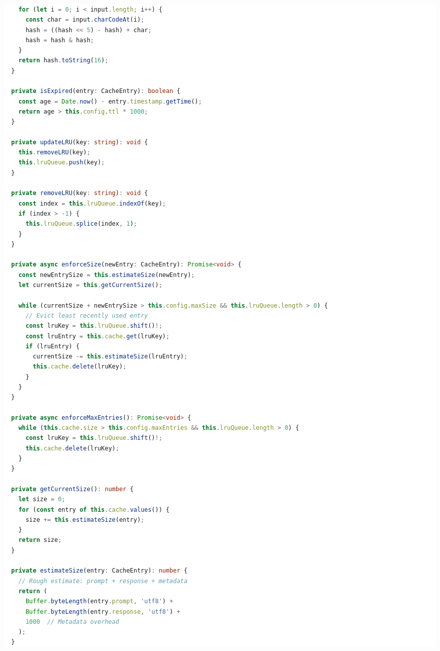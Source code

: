 ```typescript
    for (let i = 0; i < input.length; i++) {
      const char = input.charCodeAt(i);
      hash = ((hash << 5) - hash) + char;
      hash = hash & hash;
    }
    return hash.toString(16);
  }

  private isExpired(entry: CacheEntry): boolean {
    const age = Date.now() - entry.timestamp.getTime();
    return age > this.config.ttl * 1000;
  }

  private updateLRU(key: string): void {
    this.removeLRU(key);
    this.lruQueue.push(key);
  }

  private removeLRU(key: string): void {
    const index = this.lruQueue.indexOf(key);
    if (index > -1) {
      this.lruQueue.splice(index, 1);
    }
  }

  private async enforceSize(newEntry: CacheEntry): Promise<void> {
    const newEntrySize = this.estimateSize(newEntry);
    let currentSize = this.getCurrentSize();

    while (currentSize + newEntrySize > this.config.maxSize && this.lruQueue.length > 0) {
      // Evict least recently used entry
      const lruKey = this.lruQueue.shift()!;
      const lruEntry = this.cache.get(lruKey);
      if (lruEntry) {
        currentSize -= this.estimateSize(lruEntry);
        this.cache.delete(lruKey);
      }
    }
  }

  private async enforceMaxEntries(): Promise<void> {
    while (this.cache.size > this.config.maxEntries && this.lruQueue.length > 0) {
      const lruKey = this.lruQueue.shift()!;
      this.cache.delete(lruKey);
    }
  }

  private getCurrentSize(): number {
    let size = 0;
    for (const entry of this.cache.values()) {
      size += this.estimateSize(entry);
    }
    return size;
  }

  private estimateSize(entry: CacheEntry): number {
    // Rough estimate: prompt + response + metadata
    return (
      Buffer.byteLength(entry.prompt, 'utf8') +
      Buffer.byteLength(entry.response, 'utf8') +
      1000  // Metadata overhead
    );
  }
```